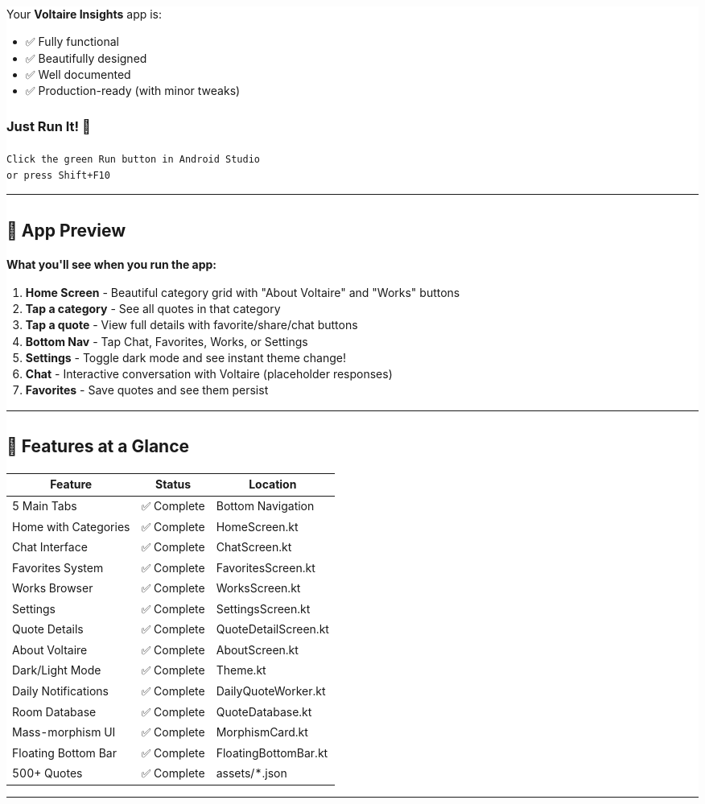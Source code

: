 Your **Voltaire Insights** app is:
- ✅ Fully functional
- ✅ Beautifully designed
- ✅ Well documented
- ✅ Production-ready (with minor tweaks)

### Just Run It! 🚀

```
Click the green Run button in Android Studio
or press Shift+F10
```

---

## 📱 App Preview

**What you'll see when you run the app:**

1. **Home Screen** - Beautiful category grid with "About Voltaire" and "Works" buttons
2. **Tap a category** - See all quotes in that category
3. **Tap a quote** - View full details with favorite/share/chat buttons
4. **Bottom Nav** - Tap Chat, Favorites, Works, or Settings
5. **Settings** - Toggle dark mode and see instant theme change!
6. **Chat** - Interactive conversation with Voltaire (placeholder responses)
7. **Favorites** - Save quotes and see them persist

---

## 🌟 Features at a Glance

| Feature | Status | Location |
|---------|--------|----------|
| 5 Main Tabs | ✅ Complete | Bottom Navigation |
| Home with Categories | ✅ Complete | HomeScreen.kt |
| Chat Interface | ✅ Complete | ChatScreen.kt |
| Favorites System | ✅ Complete | FavoritesScreen.kt |
| Works Browser | ✅ Complete | WorksScreen.kt |
| Settings | ✅ Complete | SettingsScreen.kt |
| Quote Details | ✅ Complete | QuoteDetailScreen.kt |
| About Voltaire | ✅ Complete | AboutScreen.kt |
| Dark/Light Mode | ✅ Complete | Theme.kt |
| Daily Notifications | ✅ Complete | DailyQuoteWorker.kt |
| Room Database | ✅ Complete | QuoteDatabase.kt |
| Mass-morphism UI | ✅ Complete | MorphismCard.kt |
| Floating Bottom Bar | ✅ Complete | FloatingBottomBar.kt |
| 500+ Quotes | ✅ Complete | assets/*.json |

---
